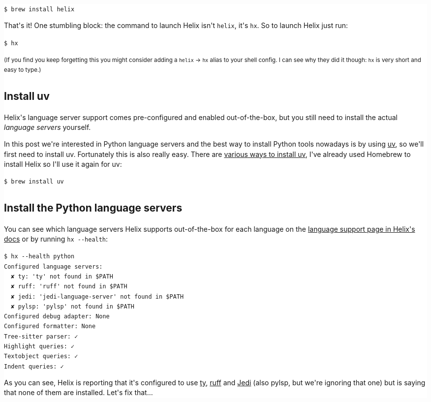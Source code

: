 ```shell-session
$ brew install helix
```

That's it!
One stumbling block: the command to launch Helix isn't `helix`, it's `hx`.  So
to launch Helix just run:

```shell-session
$ hx
```

<small markdown="1">(If you find you keep forgetting this you might consider adding a `helix` &rarr;
`hx` alias to your  shell config. I can see why they did it though: `hx` is very
short and easy to type.)</small>

## Install uv

Helix's language server support comes pre-configured and enabled out-of-the-box,
but you still need to install the actual _language servers_ yourself.

In this post we're interested in Python language servers
and the best way to install Python tools nowadays is by using [uv](https://docs.astral.sh/uv/),
so we'll first need to install uv. Fortunately this is also really easy.
There are [various ways to install uv](https://docs.astral.sh/uv/getting-started/installation/),
I've already used Homebrew to install Helix so I'll use it again for uv:

```shell-session
$ brew install uv
```

## Install the Python language servers

You can see which language servers Helix supports out-of-the-box for each language on the
[language support page in Helix's docs](https://docs.helix-editor.com/lang-support.html)
or by running `hx --health`:

```shell-session
$ hx --health python
Configured language servers:
  ✘ ty: 'ty' not found in $PATH
  ✘ ruff: 'ruff' not found in $PATH
  ✘ jedi: 'jedi-language-server' not found in $PATH
  ✘ pylsp: 'pylsp' not found in $PATH
Configured debug adapter: None
Configured formatter: None
Tree-sitter parser: ✓
Highlight queries: ✓
Textobject queries: ✓
Indent queries: ✓
```

As you can see, Helix is reporting that it's configured to use
[ty](https://docs.astral.sh/ty/),
[ruff](https://astral.sh/ruff)
and [Jedi](https://jedi.readthedocs.io/)
(also pylsp, but we're ignoring that one)
but is saying that none of them are installed. Let's fix that...
